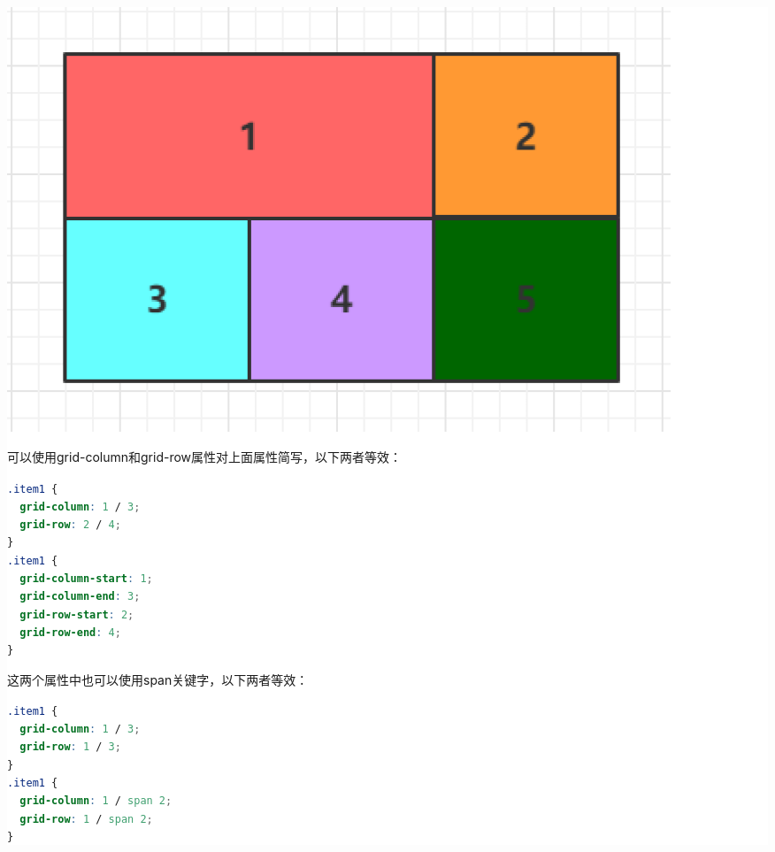 ![img](./gridImg/11.png)

可以使用grid-column和grid-row属性对上面属性简写，以下两者等效：

```css
.item1 {
  grid-column: 1 / 3;
  grid-row: 2 / 4;
}
.item1 {
  grid-column-start: 1;
  grid-column-end: 3;
  grid-row-start: 2;
  grid-row-end: 4;
}
```

这两个属性中也可以使用span关键字，以下两者等效：

```css
.item1 {
  grid-column: 1 / 3;
  grid-row: 1 / 3;
}
.item1 {
  grid-column: 1 / span 2;
  grid-row: 1 / span 2;
}
```
